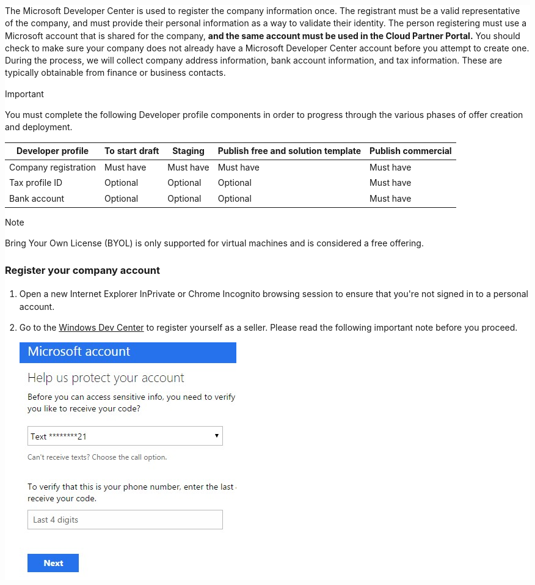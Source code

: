 The Microsoft Developer Center is used to register the company
information once. The registrant must be a valid representative of the company, and must provide their personal information as a way to
validate their identity. The person registering must use a Microsoft
account that is shared for the company, **and the same account must be used in the Cloud Partner Portal.** You should check to make sure your company does not already have a Microsoft Developer Center account before you attempt to create one. During the process, we will collect company address information, bank account information, and tax information. These are typically obtainable from finance or business contacts.

>[!IMPORTANT]
>You must complete the following Developer profile components in order to progress through the various phases of offer creation and deployment.

| Developer profile    	| To start draft 	| Staging   	| Publish free and solution  template 	| Publish  commercial 	|
|----------------------	|----------------	|-----------	|-------------------------------------	|---------------------	|
| Company registration 	| Must have      	| Must have 	| Must have                           	| Must have           	|
| Tax profile ID       	| Optional       	| Optional  	| Optional                            	| Must have           	|
| Bank account         	| Optional       	| Optional  	| Optional                            	| Must have           	|

>[!NOTE]
>Bring Your Own License (BYOL) is only supported for virtual machines and is considered a free offering.

### Register your company account

1. Open a new Internet Explorer InPrivate or Chrome Incognito
browsing session to ensure that you're not signed in to a personal
account.

2. Go to the [Windows Dev Center](http://dev.windows.com/registration?accountprogram=azure)
to register yourself as a seller. Please read the
following important note before you proceed.

   ![Microsoft account verification](./media/cloud-partner-portal-create-dev-center-registration/seller-dashboard-verify.jpg)
